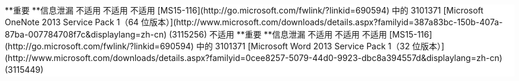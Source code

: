 </td>
<td style="border:1px solid black;">
**重要  
**信息泄漏

</td>
<td style="border:1px solid black;">
不适用

</td>
<td style="border:1px solid black;">
不适用

</td>
<td style="border:1px solid black;">
不适用

</td>
<td style="border:1px solid black;">
[MS15-116](http://go.microsoft.com/fwlink/?linkid=690594) 中的 3101371

</td>
</tr>
<tr>
<td style="border:1px solid black;">
[Microsoft OneNote 2013 Service Pack 1（64 位版本）](http://www.microsoft.com/downloads/details.aspx?familyid=387a83bc-150b-407a-87ba-007784708f7c&displaylang=zh-cn)  
(3115256)

</td>
<td style="border:1px solid black;">
不适用

</td>
<td style="border:1px solid black;">
**重要  
**信息泄漏

</td>
<td style="border:1px solid black;">
不适用

</td>
<td style="border:1px solid black;">
不适用

</td>
<td style="border:1px solid black;">
不适用

</td>
<td style="border:1px solid black;">
[MS15-116](http://go.microsoft.com/fwlink/?linkid=690594) 中的 3101371

</td>
</tr>
<tr>
<td style="border:1px solid black;">
[Microsoft Word 2013 Service Pack 1（32 位版本）](http://www.microsoft.com/downloads/details.aspx?familyid=0cee8257-5079-44d0-9923-dbc8a394557d&displaylang=zh-cn)  
(3115449)
